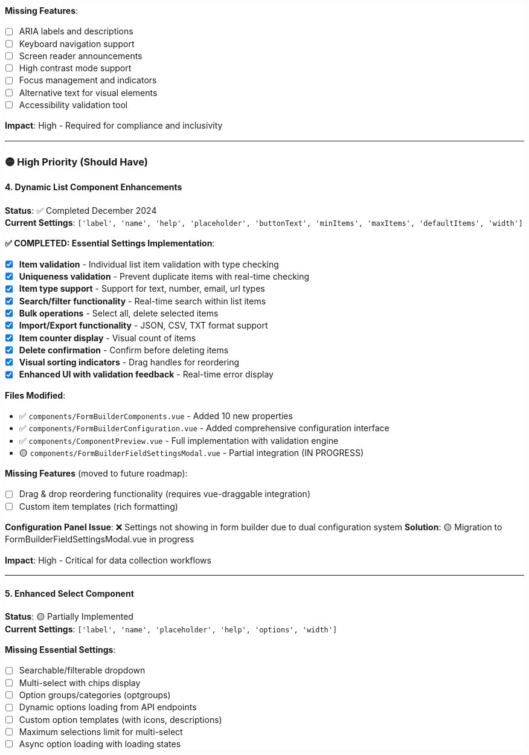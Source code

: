 **Missing Features**:
- [ ] ARIA labels and descriptions
- [ ] Keyboard navigation support
- [ ] Screen reader announcements
- [ ] High contrast mode support
- [ ] Focus management and indicators
- [ ] Alternative text for visual elements
- [ ] Accessibility validation tool

**Impact**: High - Required for compliance and inclusivity

---

### 🟡 High Priority (Should Have)

#### **4. Dynamic List Component Enhancements**
**Status**: ✅ Completed December 2024  
**Current Settings**: `['label', 'name', 'help', 'placeholder', 'buttonText', 'minItems', 'maxItems', 'defaultItems', 'width']`

**✅ COMPLETED: Essential Settings Implementation**:
- [x] **Item validation** - Individual list item validation with type checking
- [x] **Uniqueness validation** - Prevent duplicate items with real-time checking
- [x] **Item type support** - Support for text, number, email, url types
- [x] **Search/filter functionality** - Real-time search within list items
- [x] **Bulk operations** - Select all, delete selected items
- [x] **Import/Export functionality** - JSON, CSV, TXT format support
- [x] **Item counter display** - Visual count of items
- [x] **Delete confirmation** - Confirm before deleting items
- [x] **Visual sorting indicators** - Drag handles for reordering
- [x] **Enhanced UI with validation feedback** - Real-time error display

**Files Modified**:
- ✅ `components/FormBuilderComponents.vue` - Added 10 new properties
- ✅ `components/FormBuilderConfiguration.vue` - Added comprehensive configuration interface
- ✅ `components/ComponentPreview.vue` - Full implementation with validation engine
- 🟡 `components/FormBuilderFieldSettingsModal.vue` - Partial integration (IN PROGRESS)

**Missing Features** (moved to future roadmap):
- [ ] Drag & drop reordering functionality (requires vue-draggable integration)
- [ ] Custom item templates (rich formatting)

**Configuration Panel Issue**: ❌ Settings not showing in form builder due to dual configuration system
**Solution**: 🟡 Migration to FormBuilderFieldSettingsModal.vue in progress

**Impact**: High - Critical for data collection workflows

---

#### **5. Enhanced Select Component**
**Status**: 🟡 Partially Implemented  
**Current Settings**: `['label', 'name', 'placeholder', 'help', 'options', 'width']`

**Missing Essential Settings**:
- [ ] Searchable/filterable dropdown
- [ ] Multi-select with chips display
- [ ] Option groups/categories (optgroups)
- [ ] Dynamic options loading from API endpoints
- [ ] Custom option templates (with icons, descriptions)
- [ ] Maximum selections limit for multi-select
- [ ] Async option loading with loading states

